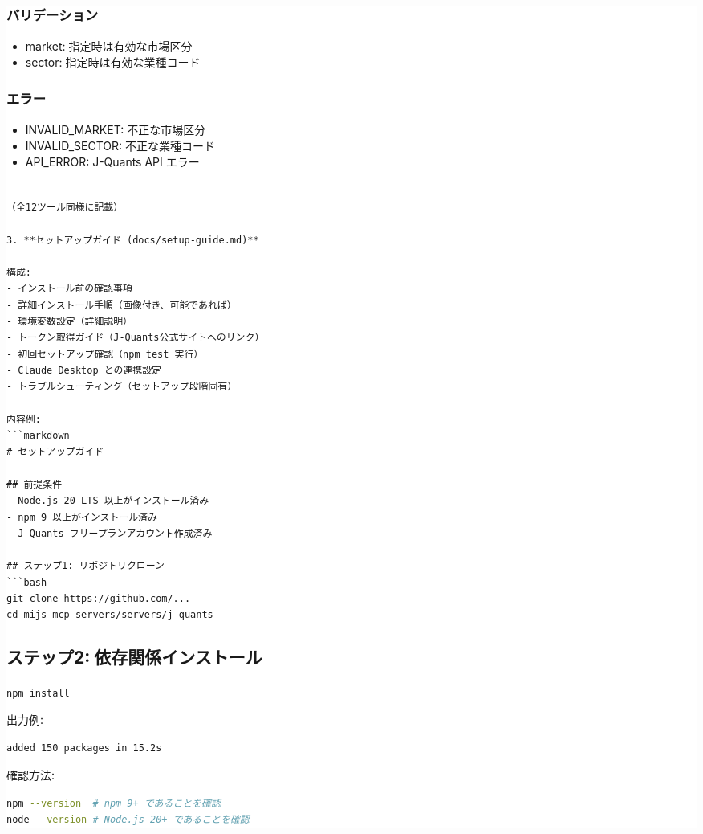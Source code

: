    ### バリデーション
   - market: 指定時は有効な市場区分
   - sector: 指定時は有効な業種コード

   ### エラー
   - INVALID_MARKET: 不正な市場区分
   - INVALID_SECTOR: 不正な業種コード
   - API_ERROR: J-Quants API エラー
   ```

   （全12ツール同様に記載）

3. **セットアップガイド (docs/setup-guide.md)**

   構成:
   - インストール前の確認事項
   - 詳細インストール手順（画像付き、可能であれば）
   - 環境変数設定（詳細説明）
   - トークン取得ガイド（J-Quants公式サイトへのリンク）
   - 初回セットアップ確認（npm test 実行）
   - Claude Desktop との連携設定
   - トラブルシューティング（セットアップ段階固有）

   内容例:
   ```markdown
   # セットアップガイド

   ## 前提条件
   - Node.js 20 LTS 以上がインストール済み
   - npm 9 以上がインストール済み
   - J-Quants フリープランアカウント作成済み

   ## ステップ1: リポジトリクローン
   ```bash
   git clone https://github.com/...
   cd mijs-mcp-servers/servers/j-quants
   ```

   ## ステップ2: 依存関係インストール
   ```bash
   npm install
   ```

   出力例:
   ```
   added 150 packages in 15.2s
   ```

   確認方法:
   ```bash
   npm --version  # npm 9+ であることを確認
   node --version # Node.js 20+ であることを確認
   ```
